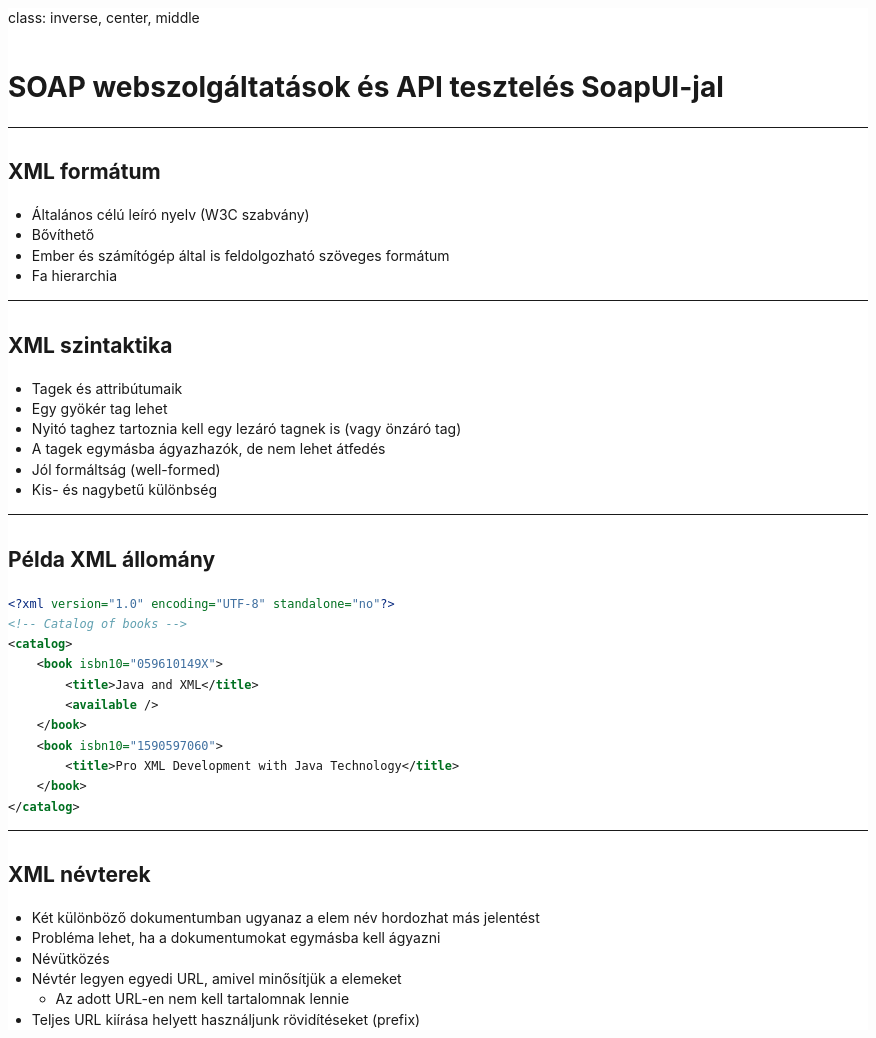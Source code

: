 class: inverse, center, middle

# SOAP webszolgáltatások és API tesztelés SoapUI-jal

---

## XML formátum

* Általános célú leíró nyelv (W3C szabvány)
* Bővíthető
* Ember és számítógép által is feldolgozható szöveges formátum
* Fa hierarchia

---

## XML szintaktika

* Tagek és attribútumaik
* Egy gyökér tag lehet
* Nyitó taghez tartoznia kell egy lezáró tagnek is (vagy önzáró tag)
* A tagek egymásba ágyazhazók, de nem lehet átfedés
* Jól formáltság (well-formed)
* Kis- és nagybetű különbség

---

## Példa XML állomány

```xml
<?xml version="1.0" encoding="UTF-8" standalone="no"?>
<!-- Catalog of books -->
<catalog>    
    <book isbn10="059610149X">
        <title>Java and XML</title>
        <available />
    </book>
    <book isbn10="1590597060">
        <title>Pro XML Development with Java Technology</title>
    </book>
</catalog>
```

---

## XML névterek

* Két különböző dokumentumban ugyanaz a elem név hordozhat más jelentést
* Probléma lehet, ha a dokumentumokat egymásba kell ágyazni
* Névütközés
* Névtér legyen egyedi URL, amivel minősítjük a elemeket
    * Az adott URL-en nem kell tartalomnak lennie
* Teljes URL kiírása helyett használjunk rövidítéseket (prefix)
